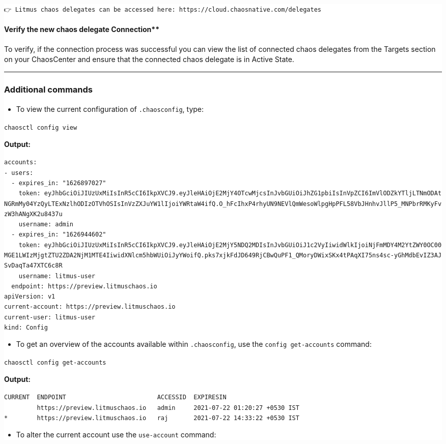 ```
👉 Litmus chaos delegates can be accessed here: https://cloud.chaosnative.com/delegates
```

#### Verify the new chaos delegate Connection\*\*

To verify, if the connection process was successful you can view the list of connected chaos delegates from the Targets section on your ChaosCenter and ensure that the connected chaos delegate is in Active State.

---

### Additional commands

- To view the current configuration of `.chaosconfig`, type:

```shell
chaosctl config view
```

**Output:**

```
accounts:
- users:
  - expires_in: "1626897027"
    token: eyJhbGciOiJIUzUxMiIsInR5cCI6IkpXVCJ9.eyJleHAiOjE2MjY4OTcwMjcsInJvbGUiOiJhZG1pbiIsInVpZCI6ImVlODZkYTljLTNmODAtNGRmMy04YzQyLTExNzlhODIzOTVhOSIsInVzZXJuYW1lIjoiYWRtaW4ifQ.O_hFcIhxP4rhyUN9NEVlQmWesoWlpgHpPFL58VbJHnhvJllP5_MNPbrRMKyFvzW3hANgXK2u8437u
    username: admin
  - expires_in: "1626944602"
    token: eyJhbGciOiJIUzUxMiIsInR5cCI6IkpXVCJ9.eyJleHAiOjE2MjY5NDQ2MDIsInJvbGUiOiJ1c2VyIiwidWlkIjoiNjFmMDY4M2YtZWY0OC00MGE1LWIzMjgtZTU2ZDA2NjM1MTE4IiwidXNlcm5hbWUiOiJyYWoifQ.pks7xjkFdJD649RjCBwQuPF1_QMoryDWixSKx4tPAqXI75ns4sc-yGhMdbEvIZ3AJSvDaqTa47XTC6c8R
    username: litmus-user
  endpoint: https://preview.litmuschaos.io
apiVersion: v1
current-account: https://preview.litmuschaos.io
current-user: litmus-user
kind: Config
```

- To get an overview of the accounts available within `.chaosconfig`, use the `config get-accounts` command:

```shell
chaosctl config get-accounts
```

**Output:**

```
CURRENT  ENDPOINT                         ACCESSID  EXPIRESIN
         https://preview.litmuschaos.io   admin     2021-07-22 01:20:27 +0530 IST
*        https://preview.litmuschaos.io   raj       2021-07-22 14:33:22 +0530 IST
```

- To alter the current account use the `use-account` command:
